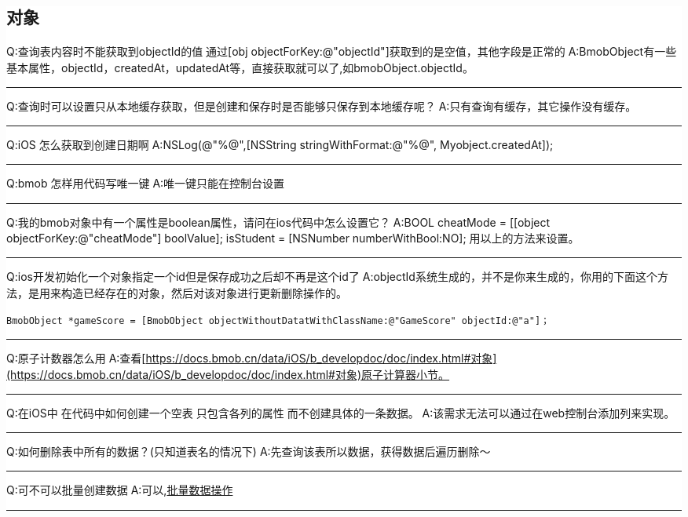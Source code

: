 ## 对象

Q:查询表内容时不能获取到objectId的值
通过[obj objectForKey:@"objectId"]获取到的是空值，其他字段是正常的
A:BmobObject有一些基本属性，objectId，createdAt，updatedAt等，直接获取就可以了,如bmobObject.objectId。

---

Q:查询时可以设置只从本地缓存获取，但是创建和保存时是否能够只保存到本地缓存呢？
A:只有查询有缓存，其它操作没有缓存。

---

Q:iOS 怎么获取到创建日期啊
A:NSLog(@"%@",[NSString stringWithFormat:@"%@", Myobject.createdAt]);

---

Q:bmob 怎样用代码写唯一键 
A:唯一键只能在控制台设置

---
Q:我的bmob对象中有一个属性是boolean属性，请问在ios代码中怎么设置它？
A:BOOL cheatMode = [[object objectForKey:@"cheatMode"] boolValue];
isStudent = [NSNumber numberWithBool:NO];
用以上的方法来设置。

---

Q:ios开发初始化一个对象指定一个id但是保存成功之后却不再是这个id了
A:objectId系统生成的，并不是你来生成的，你用的下面这个方法，是用来构造已经存在的对象，然后对该对象进行更新删除操作的。
```
BmobObject *gameScore = [BmobObject objectWithoutDatatWithClassName:@"GameScore" objectId:@"a"]；
```

---

Q:原子计数器怎么用
A:查看[https://docs.bmob.cn/data/iOS/b_developdoc/doc/index.html#对象](https://docs.bmob.cn/data/iOS/b_developdoc/doc/index.html#对象)原子计算器小节。

---

Q:在iOS中 在代码中如何创建一个空表 只包含各列的属性 而不创建具体的一条数据。
A:该需求无法可以通过在web控制台添加列来实现。

---

Q:如何删除表中所有的数据？(只知道表名的情况下)
A:先查询该表所以数据，获得数据后遍历删除～

--- 

Q:可不可以批量创建数据
A:可以,[批量数据操作](https://docs.bmob.cn/data/iOS/b_developdoc/doc/index.html#批量数据操作)

---
